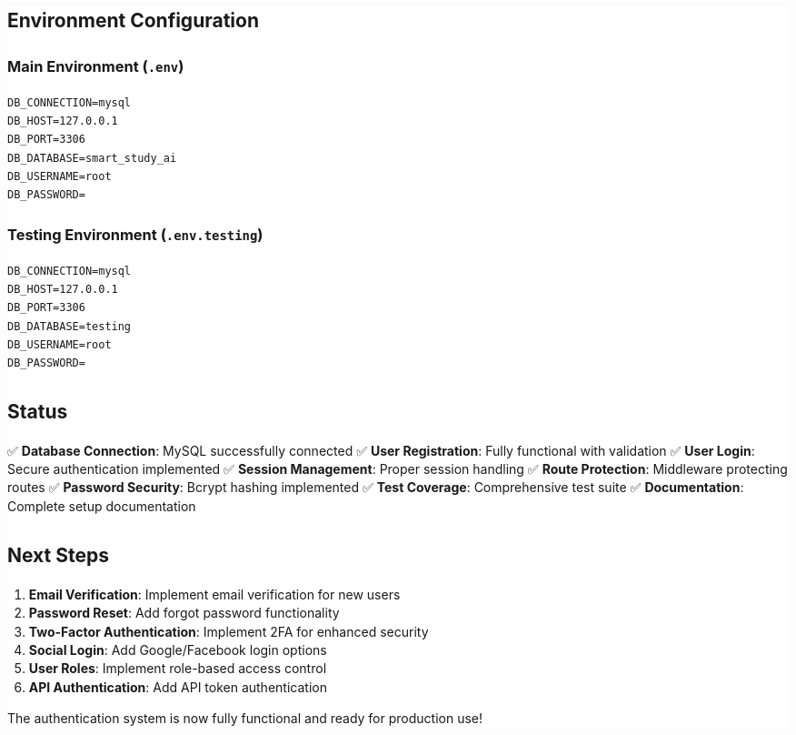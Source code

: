 ## Environment Configuration

### Main Environment (`.env`)
```env
DB_CONNECTION=mysql
DB_HOST=127.0.0.1
DB_PORT=3306
DB_DATABASE=smart_study_ai
DB_USERNAME=root
DB_PASSWORD=
```

### Testing Environment (`.env.testing`)
```env
DB_CONNECTION=mysql
DB_HOST=127.0.0.1
DB_PORT=3306
DB_DATABASE=testing
DB_USERNAME=root
DB_PASSWORD=
```

## Status

✅ **Database Connection**: MySQL successfully connected
✅ **User Registration**: Fully functional with validation
✅ **User Login**: Secure authentication implemented
✅ **Session Management**: Proper session handling
✅ **Route Protection**: Middleware protecting routes
✅ **Password Security**: Bcrypt hashing implemented
✅ **Test Coverage**: Comprehensive test suite
✅ **Documentation**: Complete setup documentation

## Next Steps

1. **Email Verification**: Implement email verification for new users
2. **Password Reset**: Add forgot password functionality
3. **Two-Factor Authentication**: Implement 2FA for enhanced security
4. **Social Login**: Add Google/Facebook login options
5. **User Roles**: Implement role-based access control
6. **API Authentication**: Add API token authentication

The authentication system is now fully functional and ready for production use!
